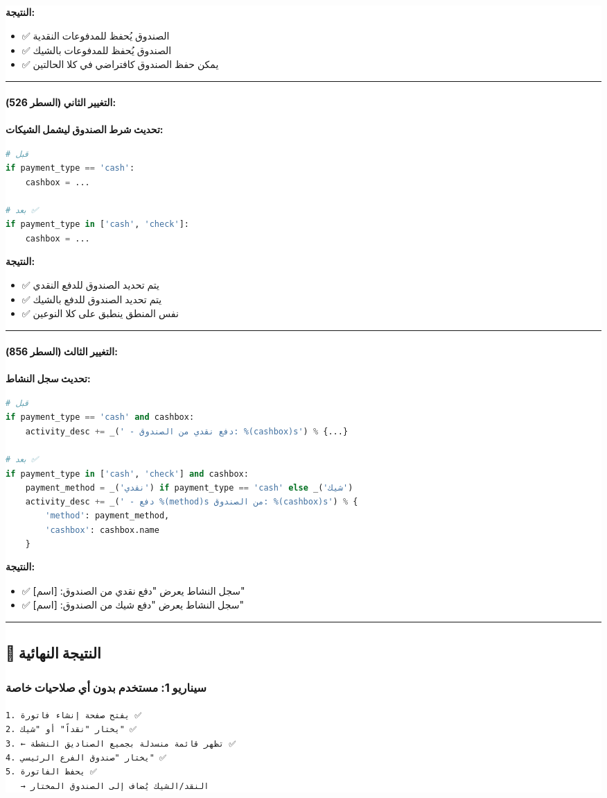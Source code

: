 **النتيجة:**
- ✅ الصندوق يُحفظ للمدفوعات النقدية
- ✅ الصندوق يُحفظ للمدفوعات بالشيك
- ✅ يمكن حفظ الصندوق كافتراضي في كلا الحالتين

---

#### التغيير الثاني (السطر 526):
**تحديث شرط الصندوق ليشمل الشيكات:**

```python
# قبل
if payment_type == 'cash':
    cashbox = ...

# بعد ✅
if payment_type in ['cash', 'check']:
    cashbox = ...
```

**النتيجة:**
- ✅ يتم تحديد الصندوق للدفع النقدي
- ✅ يتم تحديد الصندوق للدفع بالشيك
- ✅ نفس المنطق ينطبق على كلا النوعين

---

#### التغيير الثالث (السطر 856):
**تحديث سجل النشاط:**

```python
# قبل
if payment_type == 'cash' and cashbox:
    activity_desc += _(' - دفع نقدي من الصندوق: %(cashbox)s') % {...}

# بعد ✅
if payment_type in ['cash', 'check'] and cashbox:
    payment_method = _('نقدي') if payment_type == 'cash' else _('شيك')
    activity_desc += _(' - دفع %(method)s من الصندوق: %(cashbox)s') % {
        'method': payment_method, 
        'cashbox': cashbox.name
    }
```

**النتيجة:**
- ✅ سجل النشاط يعرض "دفع نقدي من الصندوق: [اسم]"
- ✅ سجل النشاط يعرض "دفع شيك من الصندوق: [اسم]"

---

## 🎉 النتيجة النهائية

### سيناريو 1: مستخدم بدون أي صلاحيات خاصة
```
1. يفتح صفحة إنشاء فاتورة ✅
2. يختار "نقداً" أو "شيك" ✅
3. ← تظهر قائمة منسدلة بجميع الصناديق النشطة ✅
4. يختار "صندوق الفرع الرئيسي" ✅
5. يحفظ الفاتورة ✅
   → النقد/الشيك يُضاف إلى الصندوق المختار
```
